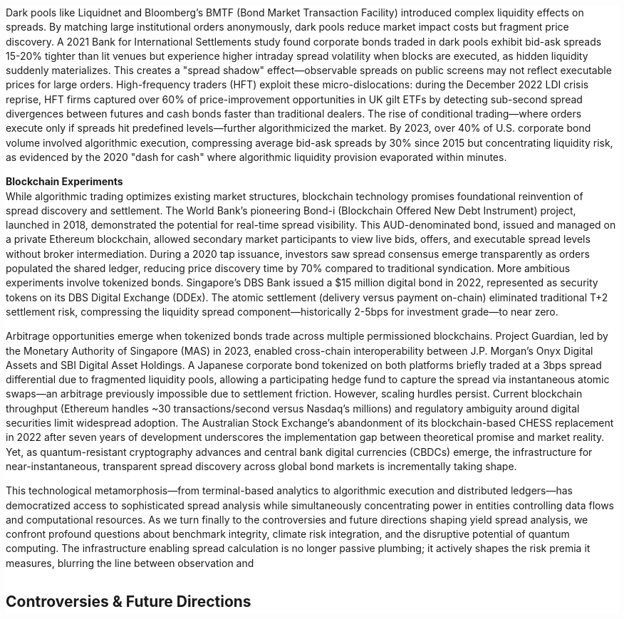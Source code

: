 Dark pools like Liquidnet and Bloomberg’s BMTF (Bond Market Transaction Facility) introduced complex liquidity effects on spreads. By matching large institutional orders anonymously, dark pools reduce market impact costs but fragment price discovery. A 2021 Bank for International Settlements study found corporate bonds traded in dark pools exhibit bid-ask spreads 15-20% tighter than lit venues but experience higher intraday spread volatility when blocks are executed, as hidden liquidity suddenly materializes. This creates a "spread shadow" effect—observable spreads on public screens may not reflect executable prices for large orders. High-frequency traders (HFT) exploit these micro-dislocations: during the December 2022 LDI crisis reprise, HFT firms captured over 60% of price-improvement opportunities in UK gilt ETFs by detecting sub-second spread divergences between futures and cash bonds faster than traditional dealers. The rise of conditional trading—where orders execute only if spreads hit predefined levels—further algorithmicized the market. By 2023, over 40% of U.S. corporate bond volume involved algorithmic execution, compressing average bid-ask spreads by 30% since 2015 but concentrating liquidity risk, as evidenced by the 2020 "dash for cash" where algorithmic liquidity provision evaporated within minutes.

**Blockchain Experiments**  
While algorithmic trading optimizes existing market structures, blockchain technology promises foundational reinvention of spread discovery and settlement. The World Bank’s pioneering Bond-i (Blockchain Offered New Debt Instrument) project, launched in 2018, demonstrated the potential for real-time spread visibility. This AUD-denominated bond, issued and managed on a private Ethereum blockchain, allowed secondary market participants to view live bids, offers, and executable spread levels without broker intermediation. During a 2020 tap issuance, investors saw spread consensus emerge transparently as orders populated the shared ledger, reducing price discovery time by 70% compared to traditional syndication. More ambitious experiments involve tokenized bonds. Singapore’s DBS Bank issued a $15 million digital bond in 2022, represented as security tokens on its DBS Digital Exchange (DDEx). The atomic settlement (delivery versus payment on-chain) eliminated traditional T+2 settlement risk, compressing the liquidity spread component—historically 2-5bps for investment grade—to near zero.  

Arbitrage opportunities emerge when tokenized bonds trade across multiple permissioned blockchains. Project Guardian, led by the Monetary Authority of Singapore (MAS) in 2023, enabled cross-chain interoperability between J.P. Morgan’s Onyx Digital Assets and SBI Digital Asset Holdings. A Japanese corporate bond tokenized on both platforms briefly traded at a 3bps spread differential due to fragmented liquidity pools, allowing a participating hedge fund to capture the spread via instantaneous atomic swaps—an arbitrage previously impossible due to settlement friction. However, scaling hurdles persist. Current blockchain throughput (Ethereum handles ~30 transactions/second versus Nasdaq’s millions) and regulatory ambiguity around digital securities limit widespread adoption. The Australian Stock Exchange’s abandonment of its blockchain-based CHESS replacement in 2022 after seven years of development underscores the implementation gap between theoretical promise and market reality. Yet, as quantum-resistant cryptography advances and central bank digital currencies (CBDCs) emerge, the infrastructure for near-instantaneous, transparent spread discovery across global bond markets is incrementally taking shape.

This technological metamorphosis—from terminal-based analytics to algorithmic execution and distributed ledgers—has democratized access to sophisticated spread analysis while simultaneously concentrating power in entities controlling data flows and computational resources. As we turn finally to the controversies and future directions shaping yield spread analysis, we confront profound questions about benchmark integrity, climate risk integration, and the disruptive potential of quantum computing. The infrastructure enabling spread calculation is no longer passive plumbing; it actively shapes the risk premia it measures, blurring the line between observation and

## Controversies & Future Directions
